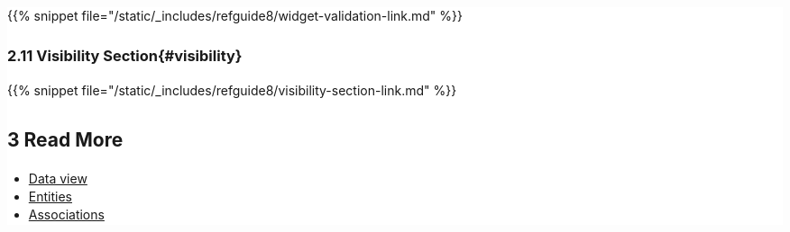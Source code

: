 {{% snippet file="/static/_includes/refguide8/widget-validation-link.md" %}}

### 2.11 Visibility Section{#visibility}

{{% snippet file="/static/_includes/refguide8/visibility-section-link.md" %}}

## 3 Read More

* [Data view](/refguide8/data-view/)
* [Entities](/refguide8/entities/)
* [Associations](/refguide8/associations/)
